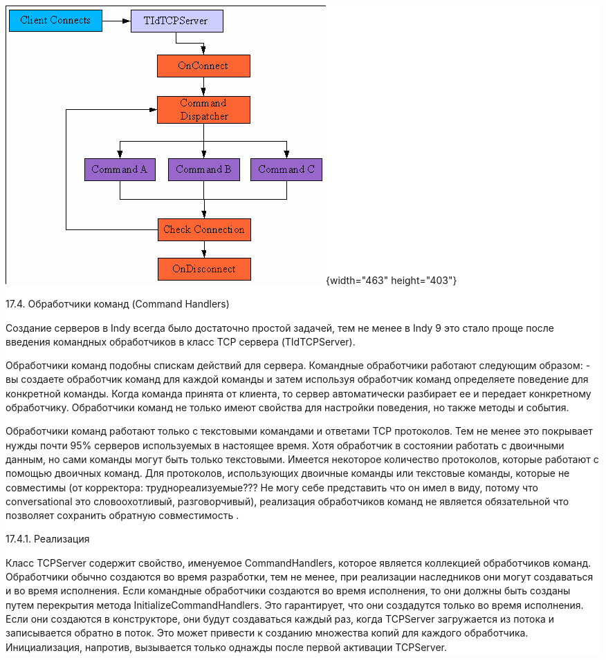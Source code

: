 ![clip0230](/pic/clip0230.gif){width="463" height="403"}

17.4. Обработчики команд (Command Handlers)

Создание серверов в Indy всегда было достаточно простой задачей, тем не
менее в Indy 9 это стало проще после введения командных обработчиков в
класс TCP сервера (TIdTCPServer).

Обработчики команд подобны спискам действий для сервера. Командные
обработчики работают следующим образом: - вы создаете обработчик команд
для каждой команды и затем используя обработчик команд определяете
поведение для конкретной команды. Когда команда принята от клиента, то
сервер автоматически разбирает ее и передает конкретному обработчику.
Обработчики команд не только имеют свойства для настройки поведения, но
также методы и события.

Обработчики команд работают только с текстовыми командами и ответами TCP
протоколов. Тем не менее это покрывает нужды почти 95% серверов
используемых в настоящее  время. Хотя обработчик в состоянии работать с
двоичными данным, но сами команды могут быть только текстовыми. Имеется
некоторое количество протоколов, которые работают с помощью двоичных
команд. Для протоколов, использующих двоичные команды или текстовые
команды, которые не совместимы (от корректора: труднореализуемые??? Не
могу себе представить что он имел  в виду, потому что conversational это
словоохотливый, разговорчивый), реализация обработчиков команд не
является обязательной что позволяет сохранить обратную совместимость .

17.4.1. Реализация

Класс TCPServer содержит свойство, именуемое CommandHandlers, которое
является коллекцией обработчиков команд. Обработчики обычно создаются во
время разработки, тем не менее, при реализации наследников они могут
создаваться и во время исполнения. Если командные обработчики создаются
во время исполнения, то они должны быть созданы путем перекрытия метода
InitializeCommandHandlers. Это гарантирует, что они создадутся только во
время исполнения. Если они создаются в конструкторе, они будут
создаваться каждый раз, когда TCPServer загружается из потока и
записывается обратно в поток. Это может привести к созданию множества
копий для каждого обработчика. Инициализация, напротив, вызывается
только однажды после первой активации TCPServer.
